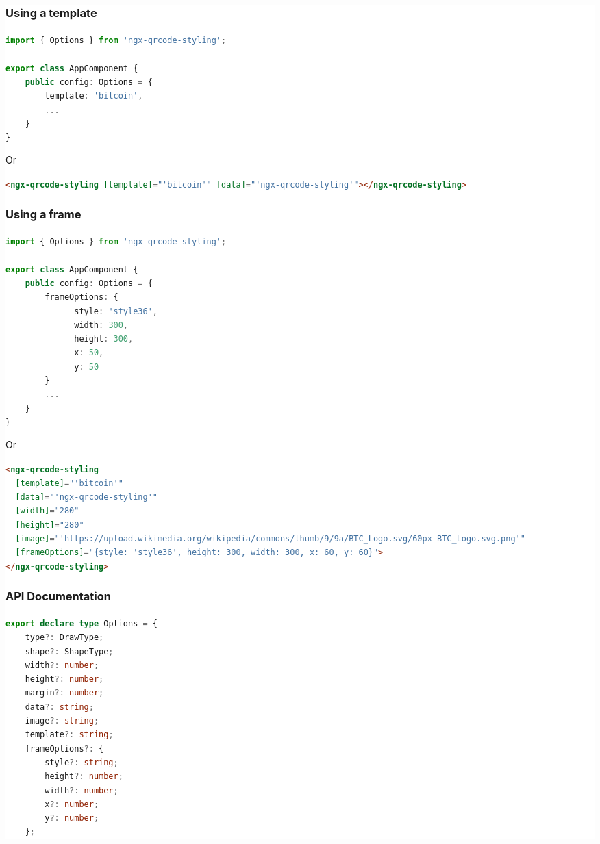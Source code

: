 ### Using a template

```typescript
import { Options } from 'ngx-qrcode-styling';

export class AppComponent {
    public config: Options = {
        template: 'bitcoin',
        ...
    }
}
```
Or
```html
<ngx-qrcode-styling [template]="'bitcoin'" [data]="'ngx-qrcode-styling'"></ngx-qrcode-styling>
```
### Using a frame
```typescript
import { Options } from 'ngx-qrcode-styling';

export class AppComponent {
    public config: Options = {
        frameOptions: {
              style: 'style36',
              width: 300,
              height: 300,
              x: 50,
              y: 50
        }
        ...
    }
}
```
Or
```html
<ngx-qrcode-styling
  [template]="'bitcoin'"
  [data]="'ngx-qrcode-styling'"
  [width]="280"
  [height]="280"
  [image]="'https://upload.wikimedia.org/wikipedia/commons/thumb/9/9a/BTC_Logo.svg/60px-BTC_Logo.svg.png'"
  [frameOptions]="{style: 'style36', height: 300, width: 300, x: 60, y: 60}">
</ngx-qrcode-styling>
```
### API Documentation

```typescript
export declare type Options = {
    type?: DrawType;
    shape?: ShapeType;
    width?: number;
    height?: number;
    margin?: number;
    data?: string;
    image?: string;
    template?: string;
    frameOptions?: {
        style?: string;
        height?: number;
        width?: number;
        x?: number;
        y?: number;
    };
```